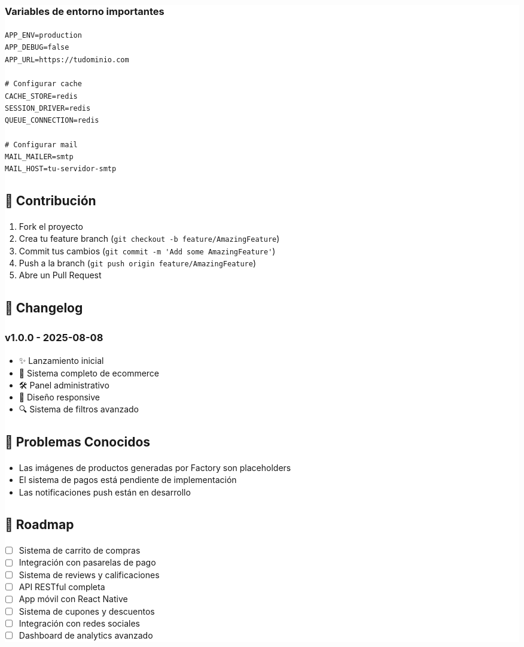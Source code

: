 ### Variables de entorno importantes
```env
APP_ENV=production
APP_DEBUG=false
APP_URL=https://tudominio.com

# Configurar cache
CACHE_STORE=redis
SESSION_DRIVER=redis
QUEUE_CONNECTION=redis

# Configurar mail
MAIL_MAILER=smtp
MAIL_HOST=tu-servidor-smtp
```

## 🤝 Contribución

1. Fork el proyecto
2. Crea tu feature branch (`git checkout -b feature/AmazingFeature`)
3. Commit tus cambios (`git commit -m 'Add some AmazingFeature'`)
4. Push a la branch (`git push origin feature/AmazingFeature`)
5. Abre un Pull Request

## 📝 Changelog

### v1.0.0 - 2025-08-08
- ✨ Lanzamiento inicial
- 🎉 Sistema completo de ecommerce
- 🛠️ Panel administrativo
- 📱 Diseño responsive
- 🔍 Sistema de filtros avanzado

## 🐛 Problemas Conocidos

- Las imágenes de productos generadas por Factory son placeholders
- El sistema de pagos está pendiente de implementación
- Las notificaciones push están en desarrollo

## 🔮 Roadmap

- [ ] Sistema de carrito de compras
- [ ] Integración con pasarelas de pago
- [ ] Sistema de reviews y calificaciones
- [ ] API RESTful completa
- [ ] App móvil con React Native
- [ ] Sistema de cupones y descuentos
- [ ] Integración con redes sociales
- [ ] Dashboard de analytics avanzado
